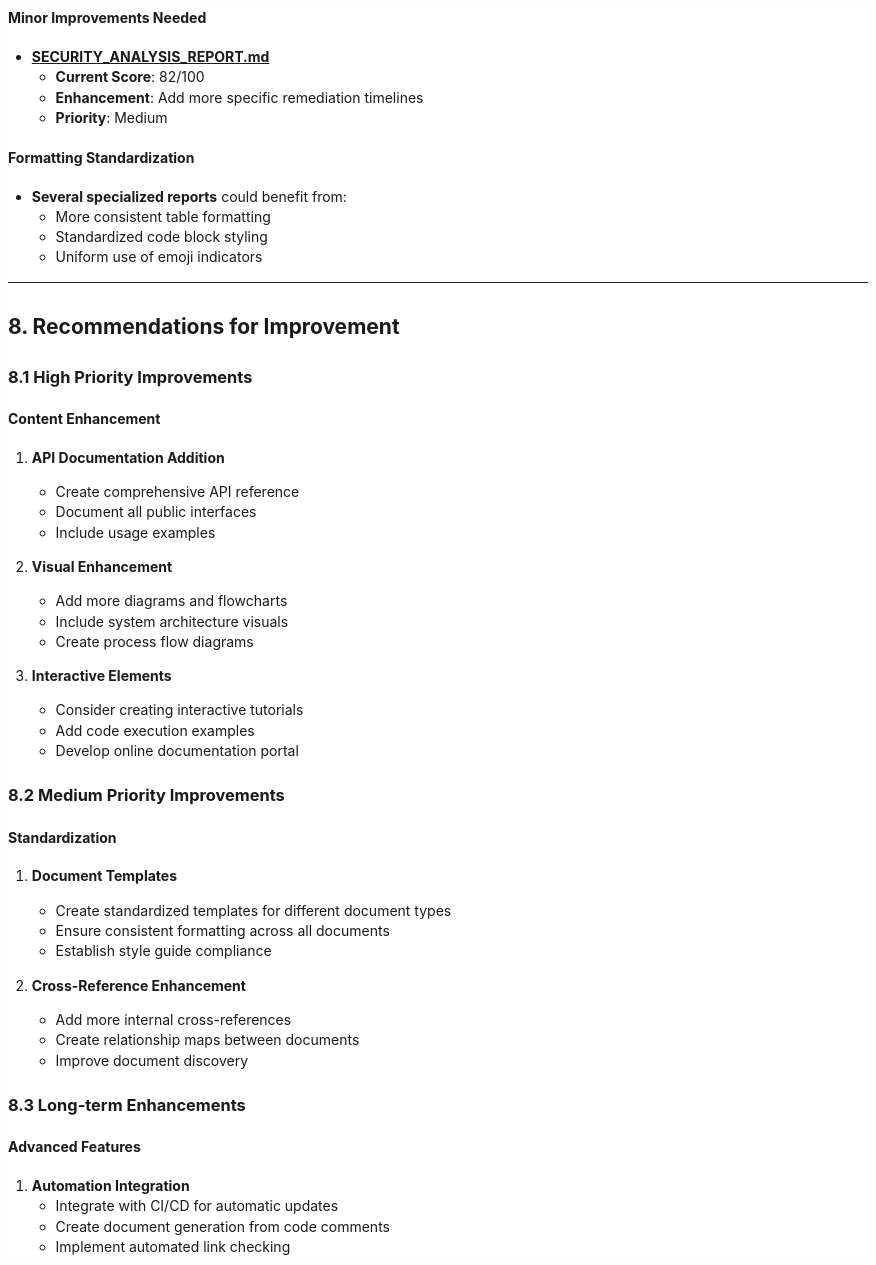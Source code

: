 #### Minor Improvements Needed
- **[SECURITY_ANALYSIS_REPORT.md](/mnt/c/Users/fuji1/OneDrive/デスクトップ/シフト分析/SECURITY_ANALYSIS_REPORT.md)**
  - **Current Score**: 82/100
  - **Enhancement**: Add more specific remediation timelines
  - **Priority**: Medium

#### Formatting Standardization
- **Several specialized reports** could benefit from:
  - More consistent table formatting
  - Standardized code block styling
  - Uniform use of emoji indicators

---

## 8. Recommendations for Improvement

### 8.1 High Priority Improvements

#### Content Enhancement
1. **API Documentation Addition**
   - Create comprehensive API reference
   - Document all public interfaces
   - Include usage examples

2. **Visual Enhancement**
   - Add more diagrams and flowcharts
   - Include system architecture visuals
   - Create process flow diagrams

3. **Interactive Elements**
   - Consider creating interactive tutorials
   - Add code execution examples
   - Develop online documentation portal

### 8.2 Medium Priority Improvements

#### Standardization
1. **Document Templates**
   - Create standardized templates for different document types
   - Ensure consistent formatting across all documents
   - Establish style guide compliance

2. **Cross-Reference Enhancement**
   - Add more internal cross-references
   - Create relationship maps between documents
   - Improve document discovery

### 8.3 Long-term Enhancements

#### Advanced Features
1. **Automation Integration**
   - Integrate with CI/CD for automatic updates
   - Create document generation from code comments
   - Implement automated link checking
